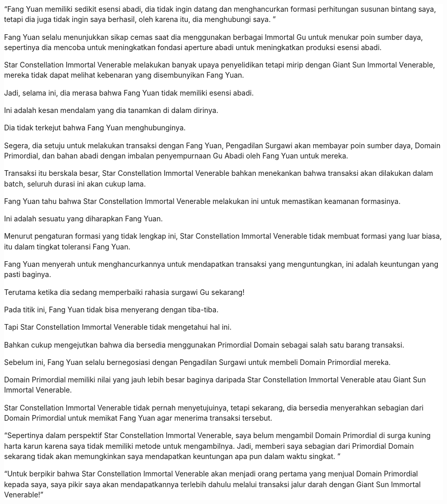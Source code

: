 “Fang Yuan memiliki sedikit esensi abadi, dia tidak ingin datang dan menghancurkan formasi perhitungan susunan bintang saya, tetapi dia juga tidak ingin saya berhasil, oleh karena itu, dia menghubungi saya. ”

Fang Yuan selalu menunjukkan sikap cemas saat dia menggunakan berbagai Immortal Gu untuk menukar poin sumber daya, sepertinya dia mencoba untuk meningkatkan fondasi aperture abadi untuk meningkatkan produksi esensi abadi.

Star Constellation Immortal Venerable melakukan banyak upaya penyelidikan tetapi mirip dengan Giant Sun Immortal Venerable, mereka tidak dapat melihat kebenaran yang disembunyikan Fang Yuan.

Jadi, selama ini, dia merasa bahwa Fang Yuan tidak memiliki esensi abadi.

Ini adalah kesan mendalam yang dia tanamkan di dalam dirinya.

Dia tidak terkejut bahwa Fang Yuan menghubunginya.

Segera, dia setuju untuk melakukan transaksi dengan Fang Yuan, Pengadilan Surgawi akan membayar poin sumber daya, Domain Primordial, dan bahan abadi dengan imbalan penyempurnaan Gu Abadi oleh Fang Yuan untuk mereka.

Transaksi itu berskala besar, Star Constellation Immortal Venerable bahkan menekankan bahwa transaksi akan dilakukan dalam batch, seluruh durasi ini akan cukup lama.

Fang Yuan tahu bahwa Star Constellation Immortal Venerable melakukan ini untuk memastikan keamanan formasinya.

Ini adalah sesuatu yang diharapkan Fang Yuan.

Menurut pengaturan formasi yang tidak lengkap ini, Star Constellation Immortal Venerable tidak membuat formasi yang luar biasa, itu dalam tingkat toleransi Fang Yuan.

Fang Yuan menyerah untuk menghancurkannya untuk mendapatkan transaksi yang menguntungkan, ini adalah keuntungan yang pasti baginya.

Terutama ketika dia sedang memperbaiki rahasia surgawi Gu sekarang!

Pada titik ini, Fang Yuan tidak bisa menyerang dengan tiba-tiba.

Tapi Star Constellation Immortal Venerable tidak mengetahui hal ini.

Bahkan cukup mengejutkan bahwa dia bersedia menggunakan Primordial Domain sebagai salah satu barang transaksi.

Sebelum ini, Fang Yuan selalu bernegosiasi dengan Pengadilan Surgawi untuk membeli Domain Primordial mereka.

Domain Primordial memiliki nilai yang jauh lebih besar baginya daripada Star Constellation Immortal Venerable atau Giant Sun Immortal Venerable.

Star Constellation Immortal Venerable tidak pernah menyetujuinya, tetapi sekarang, dia bersedia menyerahkan sebagian dari Domain Primordial untuk memikat Fang Yuan agar menerima transaksi tersebut.

“Sepertinya dalam perspektif Star Constellation Immortal Venerable, saya belum mengambil Domain Primordial di surga kuning harta karun karena saya tidak memiliki metode untuk mengambilnya. Jadi, memberi saya sebagian dari Primordial Domain sekarang tidak akan memungkinkan saya mendapatkan keuntungan apa pun dalam waktu singkat. ”

“Untuk berpikir bahwa Star Constellation Immortal Venerable akan menjadi orang pertama yang menjual Domain Primordial kepada saya, saya pikir saya akan mendapatkannya terlebih dahulu melalui transaksi jalur darah dengan Giant Sun Immortal Venerable!”
